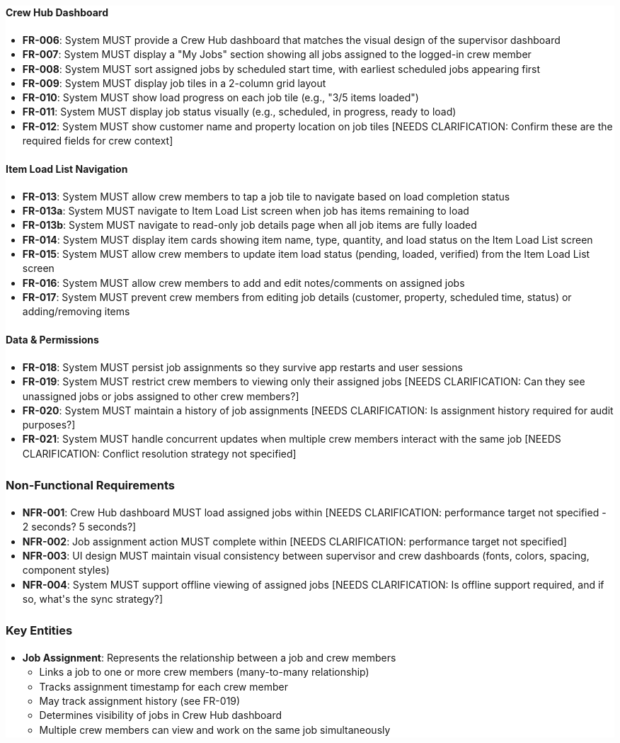 #### Crew Hub Dashboard
- **FR-006**: System MUST provide a Crew Hub dashboard that matches the visual design of the supervisor dashboard
- **FR-007**: System MUST display a "My Jobs" section showing all jobs assigned to the logged-in crew member
- **FR-008**: System MUST sort assigned jobs by scheduled start time, with earliest scheduled jobs appearing first
- **FR-009**: System MUST display job tiles in a 2-column grid layout
- **FR-010**: System MUST show load progress on each job tile (e.g., "3/5 items loaded")
- **FR-011**: System MUST display job status visually (e.g., scheduled, in progress, ready to load)
- **FR-012**: System MUST show customer name and property location on job tiles [NEEDS CLARIFICATION: Confirm these are the required fields for crew context]

#### Item Load List Navigation
- **FR-013**: System MUST allow crew members to tap a job tile to navigate based on load completion status
- **FR-013a**: System MUST navigate to Item Load List screen when job has items remaining to load
- **FR-013b**: System MUST navigate to read-only job details page when all job items are fully loaded
- **FR-014**: System MUST display item cards showing item name, type, quantity, and load status on the Item Load List screen
- **FR-015**: System MUST allow crew members to update item load status (pending, loaded, verified) from the Item Load List screen
- **FR-016**: System MUST allow crew members to add and edit notes/comments on assigned jobs
- **FR-017**: System MUST prevent crew members from editing job details (customer, property, scheduled time, status) or adding/removing items

#### Data & Permissions
- **FR-018**: System MUST persist job assignments so they survive app restarts and user sessions
- **FR-019**: System MUST restrict crew members to viewing only their assigned jobs [NEEDS CLARIFICATION: Can they see unassigned jobs or jobs assigned to other crew members?]
- **FR-020**: System MUST maintain a history of job assignments [NEEDS CLARIFICATION: Is assignment history required for audit purposes?]
- **FR-021**: System MUST handle concurrent updates when multiple crew members interact with the same job [NEEDS CLARIFICATION: Conflict resolution strategy not specified]

### Non-Functional Requirements
- **NFR-001**: Crew Hub dashboard MUST load assigned jobs within [NEEDS CLARIFICATION: performance target not specified - 2 seconds? 5 seconds?]
- **NFR-002**: Job assignment action MUST complete within [NEEDS CLARIFICATION: performance target not specified]
- **NFR-003**: UI design MUST maintain visual consistency between supervisor and crew dashboards (fonts, colors, spacing, component styles)
- **NFR-004**: System MUST support offline viewing of assigned jobs [NEEDS CLARIFICATION: Is offline support required, and if so, what's the sync strategy?]

### Key Entities

- **Job Assignment**: Represents the relationship between a job and crew members
  - Links a job to one or more crew members (many-to-many relationship)
  - Tracks assignment timestamp for each crew member
  - May track assignment history (see FR-019)
  - Determines visibility of jobs in Crew Hub dashboard
  - Multiple crew members can view and work on the same job simultaneously
